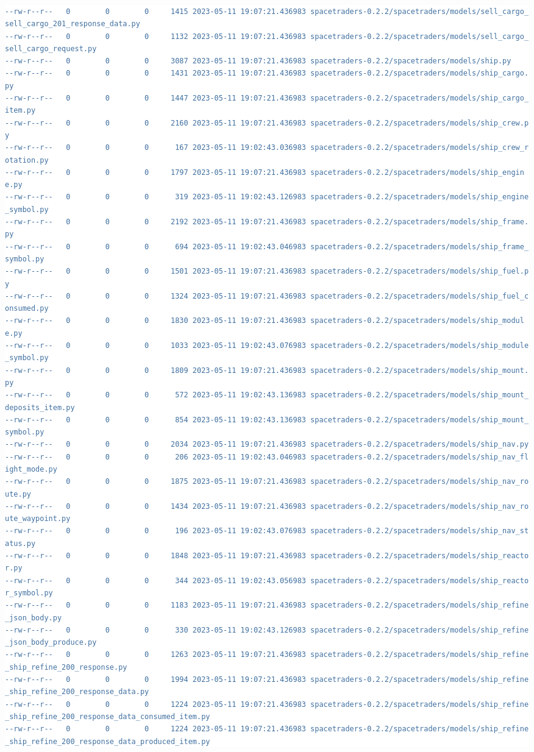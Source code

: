 ```diff
--rw-r--r--   0        0        0     1415 2023-05-11 19:07:21.436983 spacetraders-0.2.2/spacetraders/models/sell_cargo_sell_cargo_201_response_data.py
--rw-r--r--   0        0        0     1132 2023-05-11 19:07:21.436983 spacetraders-0.2.2/spacetraders/models/sell_cargo_sell_cargo_request.py
--rw-r--r--   0        0        0     3087 2023-05-11 19:07:21.436983 spacetraders-0.2.2/spacetraders/models/ship.py
--rw-r--r--   0        0        0     1431 2023-05-11 19:07:21.436983 spacetraders-0.2.2/spacetraders/models/ship_cargo.py
--rw-r--r--   0        0        0     1447 2023-05-11 19:07:21.436983 spacetraders-0.2.2/spacetraders/models/ship_cargo_item.py
--rw-r--r--   0        0        0     2160 2023-05-11 19:07:21.436983 spacetraders-0.2.2/spacetraders/models/ship_crew.py
--rw-r--r--   0        0        0      167 2023-05-11 19:02:43.036983 spacetraders-0.2.2/spacetraders/models/ship_crew_rotation.py
--rw-r--r--   0        0        0     1797 2023-05-11 19:07:21.436983 spacetraders-0.2.2/spacetraders/models/ship_engine.py
--rw-r--r--   0        0        0      319 2023-05-11 19:02:43.126983 spacetraders-0.2.2/spacetraders/models/ship_engine_symbol.py
--rw-r--r--   0        0        0     2192 2023-05-11 19:07:21.436983 spacetraders-0.2.2/spacetraders/models/ship_frame.py
--rw-r--r--   0        0        0      694 2023-05-11 19:02:43.046983 spacetraders-0.2.2/spacetraders/models/ship_frame_symbol.py
--rw-r--r--   0        0        0     1501 2023-05-11 19:07:21.436983 spacetraders-0.2.2/spacetraders/models/ship_fuel.py
--rw-r--r--   0        0        0     1324 2023-05-11 19:07:21.436983 spacetraders-0.2.2/spacetraders/models/ship_fuel_consumed.py
--rw-r--r--   0        0        0     1830 2023-05-11 19:07:21.436983 spacetraders-0.2.2/spacetraders/models/ship_module.py
--rw-r--r--   0        0        0     1033 2023-05-11 19:02:43.076983 spacetraders-0.2.2/spacetraders/models/ship_module_symbol.py
--rw-r--r--   0        0        0     1809 2023-05-11 19:07:21.436983 spacetraders-0.2.2/spacetraders/models/ship_mount.py
--rw-r--r--   0        0        0      572 2023-05-11 19:02:43.136983 spacetraders-0.2.2/spacetraders/models/ship_mount_deposits_item.py
--rw-r--r--   0        0        0      854 2023-05-11 19:02:43.136983 spacetraders-0.2.2/spacetraders/models/ship_mount_symbol.py
--rw-r--r--   0        0        0     2034 2023-05-11 19:07:21.436983 spacetraders-0.2.2/spacetraders/models/ship_nav.py
--rw-r--r--   0        0        0      206 2023-05-11 19:02:43.046983 spacetraders-0.2.2/spacetraders/models/ship_nav_flight_mode.py
--rw-r--r--   0        0        0     1875 2023-05-11 19:07:21.436983 spacetraders-0.2.2/spacetraders/models/ship_nav_route.py
--rw-r--r--   0        0        0     1434 2023-05-11 19:07:21.436983 spacetraders-0.2.2/spacetraders/models/ship_nav_route_waypoint.py
--rw-r--r--   0        0        0      196 2023-05-11 19:02:43.076983 spacetraders-0.2.2/spacetraders/models/ship_nav_status.py
--rw-r--r--   0        0        0     1848 2023-05-11 19:07:21.436983 spacetraders-0.2.2/spacetraders/models/ship_reactor.py
--rw-r--r--   0        0        0      344 2023-05-11 19:02:43.056983 spacetraders-0.2.2/spacetraders/models/ship_reactor_symbol.py
--rw-r--r--   0        0        0     1183 2023-05-11 19:07:21.436983 spacetraders-0.2.2/spacetraders/models/ship_refine_json_body.py
--rw-r--r--   0        0        0      330 2023-05-11 19:02:43.126983 spacetraders-0.2.2/spacetraders/models/ship_refine_json_body_produce.py
--rw-r--r--   0        0        0     1263 2023-05-11 19:07:21.436983 spacetraders-0.2.2/spacetraders/models/ship_refine_ship_refine_200_response.py
--rw-r--r--   0        0        0     1994 2023-05-11 19:07:21.436983 spacetraders-0.2.2/spacetraders/models/ship_refine_ship_refine_200_response_data.py
--rw-r--r--   0        0        0     1224 2023-05-11 19:07:21.436983 spacetraders-0.2.2/spacetraders/models/ship_refine_ship_refine_200_response_data_consumed_item.py
--rw-r--r--   0        0        0     1224 2023-05-11 19:07:21.436983 spacetraders-0.2.2/spacetraders/models/ship_refine_ship_refine_200_response_data_produced_item.py
```